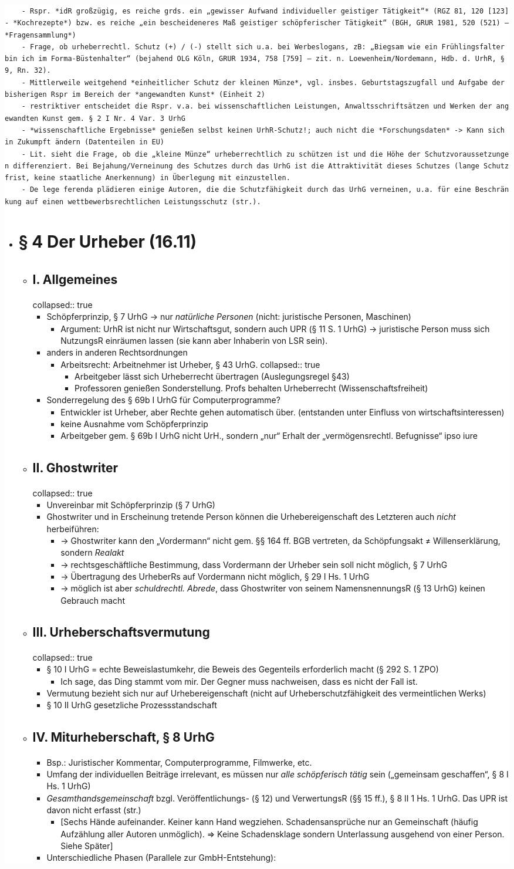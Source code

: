 		- Rspr. *idR großzügig, es reiche grds. ein „gewisser Aufwand individueller geistiger Tätigkeit“* (RGZ 81, 120 [123] - *Kochrezepte*) bzw. es reiche „ein bescheideneres Maß geistiger schöpferischer Tätigkeit“ (BGH, GRUR 1981, 520 (521) – *Fragensammlung*)
		- Frage, ob urheberrechtl. Schutz (+) / (-) stellt sich u.a. bei Werbeslogans, zB: „Biegsam wie ein Frühlingsfalter bin ich im Forma-Büstenhalter“ (bejahend OLG Köln, GRUR 1934, 758 [759] – zit. n. Loewenheim/Nordemann, Hdb. d. UrhR, § 9, Rn. 32).
		- Mittlerweile weitgehend *einheitlicher Schutz der kleinen Münze*, vgl. insbes. Geburtstagszugfall und Aufgabe der bisherigen Rspr im Bereich der *angewandten Kunst* (Einheit 2)
		- restriktiver entscheidet die Rspr. v.a. bei wissenschaftlichen Leistungen, Anwaltsschriftsätzen und Werken der angewandten Kunst gem. § 2 I Nr. 4 Var. 3 UrhG
		- *wissenschaftliche Ergebnisse* genießen selbst keinen UrhR-Schutz!; auch nicht die *Forschungsdaten* -> Kann sich in Zukumpft ändern (Datenteilen in EU)
		- Lit. sieht die Frage, ob die „kleine Münze“ urheberrechtlich zu schützen ist und die Höhe der Schutzvoraussetzungen differenziert. Bei Bejahung/Verneinung des Schutzes durch das UrhG ist die Attraktivität dieses Schutzes (lange Schutzfrist, keine staatliche Anerkennung) in Überlegung mit einzustellen.
		- De lege ferenda plädieren einige Autoren, die die Schutzfähigkeit durch das UrhG verneinen, u.a. für eine Beschränkung auf einen wettbewerbsrechtlichen Leistungsschutz (str.).
- # § 4 Der Urheber (16.11)
	- ## I. Allgemeines
	  collapsed:: true
		- Schöpferprinzip, § 7 UrhG → nur *natürliche Personen* (nicht: juristische Personen, Maschinen)
			- Argument: UrhR ist nicht nur Wirtschaftsgut, sondern auch UPR (§ 11 S. 1 UrhG) → juristische Person muss sich NutzungsR einräumen lassen (sie kann aber Inhaberin von LSR sein).
		- anders in anderen Rechtsordnungen
			- Arbeitsrecht: Arbeitnehmer ist Urheber, § 43 UrhG.
			  collapsed:: true
				- Arbeitgeber lässt sich Urheberrecht übertragen (Auslegungsregel §43)
				- Professoren genießen Sonderstellung. Profs behalten Urheberrecht (Wissenschaftsfreiheit)
		- Sonderregelung des § 69b I UrhG für Computerprogramme?
			- Entwickler ist Urheber, aber Rechte gehen automatisch über. (entstanden unter Einfluss von wirtschaftsinteressen)
			- keine Ausnahme vom Schöpferprinzip
			- Arbeitgeber gem. § 69b I UrhG nicht UrH., sondern „nur“ Erhalt der „vermögensrechtl. Befugnisse“ ipso iure
	- ## II. Ghostwriter
	  collapsed:: true
		- Unvereinbar mit Schöpferprinzip (§ 7 UrhG)
		- Ghostwriter und in Erscheinung tretende Person können die Urhebereigenschaft des Letzteren auch *nicht* herbeiführen:
			- → Ghostwriter kann den „Vordermann“ nicht gem. §§ 164 ff. BGB vertreten, da Schöpfungsakt ≠ Willenserklärung, sondern *Realakt*
			- → rechtsgeschäftliche Bestimmung, dass Vordermann der Urheber sein soll nicht möglich, § 7 UrhG
			- → Übertragung des UrheberRs auf Vordermann nicht möglich, § 29 I Hs. 1 UrhG
			- → möglich ist aber *schuldrechtl. Abrede*, dass Ghostwriter von seinem NamensnennungsR (§ 13 UrhG) keinen Gebrauch macht
	- ## III. Urheberschaftsvermutung
	  collapsed:: true
		- § 10 I UrhG = echte Beweislastumkehr, die Beweis des Gegenteils erforderlich macht (§ 292 S. 1 ZPO)
			- Ich sage, das Ding stammt vom mir. Der Gegner muss nachweisen, dass es nicht der Fall ist.
		- Vermutung bezieht sich nur auf Urhebereigenschaft (nicht auf Urheberschutzfähigkeit des vermeintlichen Werks)
		- § 10 II UrhG gesetzliche Prozessstandschaft
	- ## IV. Miturheberschaft, § 8 UrhG
		- Bsp.: Juristischer Kommentar, Computerprogramme, Filmwerke, etc.
		- Umfang der individuellen Beiträge irrelevant, es müssen nur *alle schöpferisch tätig* sein („gemeinsam geschaffen“, § 8 I Hs. 1 UrhG)
		- *Gesamthandsgemeinschaft* bzgl. Veröffentlichungs- (§ 12) und VerwertungsR (§§ 15 ff.), § 8 II 1 Hs. 1 UrhG. Das UPR ist davon nicht erfasst (str.)
			- [Sechs Hände aufeinander. Keiner kann Hand wegziehen. Schadensansprüche nur an Gemeinschaft (häufig Aufzählung aller Autoren unmöglich). => Keine Schadensklage sondern Unterlassung ausgehend von einer Person. Siehe Später]
		- Unterschiedliche Phasen (Parallele zur GmbH-Entstehung):